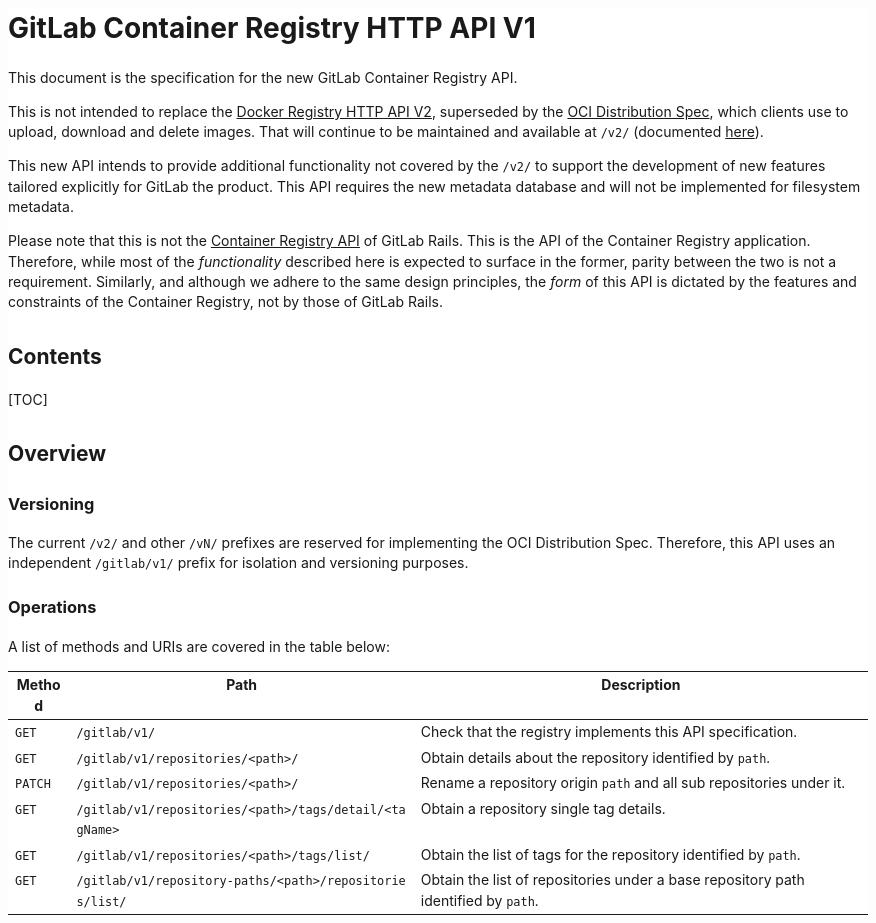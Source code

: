 # GitLab Container Registry HTTP API V1

This document is the specification for the new GitLab Container Registry API.

This is not intended to replace the [Docker Registry HTTP API V2](https://docs.docker.com/registry/spec/api/), superseded by the [OCI Distribution Spec](https://github.com/opencontainers/distribution-spec/blob/main/spec.md), which clients use to upload, download and delete images. That will continue to be maintained and available at `/v2/` (documented [here](../docker/v2/api.md)).

This new API intends to provide additional functionality not covered by the `/v2/` to support the development of new features tailored explicitly for GitLab the product. This API requires the new metadata database and will not be implemented for filesystem metadata.

Please note that this is not the [Container Registry API](https://docs.gitlab.com/ee/api/container_registry.html) of GitLab Rails. This is the API of the Container Registry application. Therefore, while most of the *functionality* described here is expected to surface in the former, parity between the two is not a requirement. Similarly, and although we adhere to the same design principles, the *form* of this API is dictated by the features and constraints of the Container Registry, not by those of GitLab Rails.

## Contents

[TOC]

## Overview

### Versioning

The current `/v2/` and other `/vN/` prefixes are reserved for implementing the OCI Distribution Spec. Therefore, this API uses an independent `/gitlab/v1/` prefix for isolation and versioning purposes.

### Operations

A list of methods and URIs are covered in the table below:

 Method   | Path                                                    | Description                                                                        |
----------|---------------------------------------------------------|------------------------------------------------------------------------------------|
 `GET`    | `/gitlab/v1/`                                           | Check that the registry implements this API specification.                         |
 `GET`    | `/gitlab/v1/repositories/<path>/`                       | Obtain details about the repository identified by `path`.                          |
 `PATCH`  | `/gitlab/v1/repositories/<path>/`                       | Rename a repository origin `path` and all sub repositories under it.               |
 `GET`    | `/gitlab/v1/repositories/<path>/tags/detail/<tagName>`  | Obtain a repository single tag details.                                            |
 `GET`    | `/gitlab/v1/repositories/<path>/tags/list/`             | Obtain the list of tags for the repository identified by `path`.                   |
 `GET`    | `/gitlab/v1/repository-paths/<path>/repositories/list/` | Obtain the list of repositories under a base repository path identified by `path`. |
